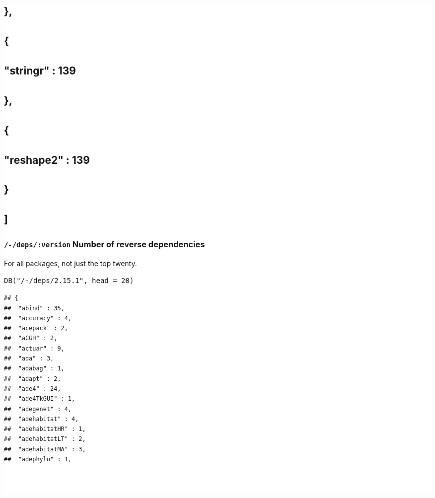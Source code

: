 ##  },
##  {
##      "stringr" : 139
##  },
##  {
##      "reshape2" : 139
##  }
## ]
</code></pre>

<h3>
<a id="user-content--depsversion-number-of-reverse-dependencies" class="anchor" href="#-depsversion-number-of-reverse-dependencies" aria-hidden="true"><span class="octicon octicon-link"></span></a>
<code>/-/deps/:version</code> Number of reverse dependencies</h3>

<p>For all packages, not just the top twenty.</p>

<div class="highlight highlight-r"><pre>DB(<span class="pl-s"><span class="pl-pds">"</span>/-/deps/2.15.1<span class="pl-pds">"</span></span>, <span class="pl-v">head</span> <span class="pl-k">=</span> <span class="pl-c1">20</span>)</pre></div>

<pre><code>## {
##  "abind" : 35,
##  "accuracy" : 4,
##  "acepack" : 2,
##  "aCGH" : 2,
##  "actuar" : 9,
##  "ada" : 3,
##  "adabag" : 1,
##  "adapt" : 2,
##  "ade4" : 24,
##  "ade4TkGUI" : 1,
##  "adegenet" : 4,
##  "adehabitat" : 4,
##  "adehabitatHR" : 1,
##  "adehabitatLT" : 2,
##  "adehabitatMA" : 3,
##  "adephylo" : 1,